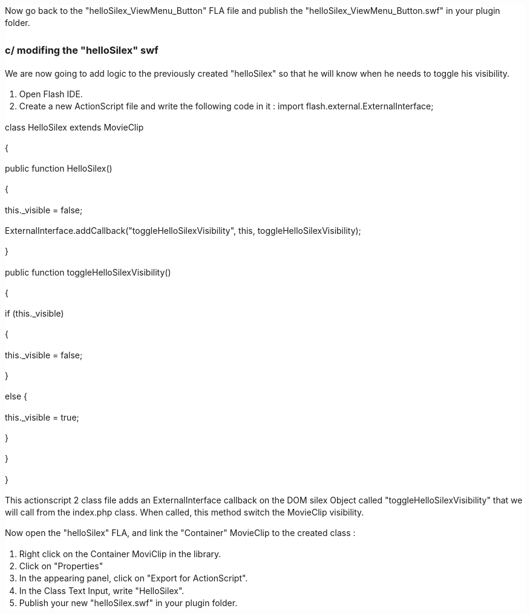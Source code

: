 Now go back to the "helloSilex_ViewMenu_Button" FLA file and publish the "helloSilex_ViewMenu_Button.swf" in your plugin folder.

### c/ modifing the "helloSilex" swf

We are now going to add logic to the previously created "helloSilex" so that he will know when he needs to toggle his visibility.

1.  Open Flash IDE.
2.  Create a new ActionScript file and write the following code in it
: 
import flash.external.ExternalInterface;

class HelloSilex extends MovieClip

{

public function HelloSilex()

{

this._visible = false;

ExternalInterface.addCallback("toggleHelloSilexVisibility", this, toggleHelloSilexVisibility);

}

public function toggleHelloSilexVisibility()

{

if (this._visible)

{

this._visible = false;

}

else {

this._visible = true;

}

}

}

This actionscript 2 class file adds an ExternalInterface callback on the DOM silex Object called "toggleHelloSilexVisibility" that we will call from the index.php class. When called, this method switch the MovieClip visibility.

Now open the "helloSilex" FLA, and link the "Container" MovieClip to the created class
: 
1.  Right click on the Container MoviClip in the library.
2.  Click on "Properties"
3.  In the appearing panel, click on "Export for ActionScript".
4.  In the Class Text Input, write "HelloSilex".
5.  Publish your new "helloSilex.swf" in your plugin folder.

